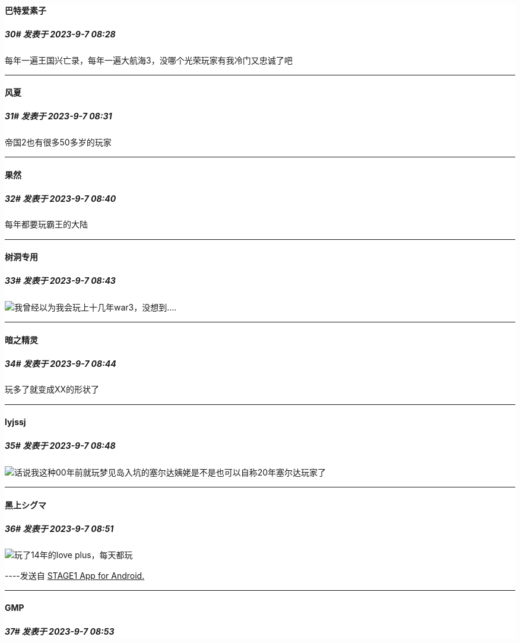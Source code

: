 ####  巴特爱素子  
##### 30#       发表于 2023-9-7 08:28

每年一遍王国兴亡录，每年一遍大航海3，没哪个光荣玩家有我冷门又忠诚了吧


*****

####  风夏  
##### 31#       发表于 2023-9-7 08:31

帝国2也有很多50多岁的玩家

*****

####  果然  
##### 32#       发表于 2023-9-7 08:40

每年都要玩霸王的大陆

*****

####  树洞专用  
##### 33#       发表于 2023-9-7 08:43

<img src="https://static.saraba1st.com/image/smiley/face2017/018.png" referrerpolicy="no-referrer">我曾经以为我会玩上十几年war3，没想到....

*****

####  暗之精灵  
##### 34#       发表于 2023-9-7 08:44

玩多了就变成XX的形状了

*****

####  lyjssj  
##### 35#       发表于 2023-9-7 08:48

<img src="https://static.saraba1st.com/image/smiley/face2017/067.png" referrerpolicy="no-referrer">话说我这种00年前就玩梦见岛入坑的塞尔达姨姥是不是也可以自称20年塞尔达玩家了

*****

####  黑上シグマ  
##### 36#       发表于 2023-9-7 08:51

<img src="https://static.saraba1st.com/image/smiley/face2017/067.png" referrerpolicy="no-referrer">玩了14年的love plus，每天都玩

----发送自 [STAGE1 App for Android.](http://stage1.5j4m.com/?1.37)

*****

####  GMP  
##### 37#       发表于 2023-9-7 08:53
